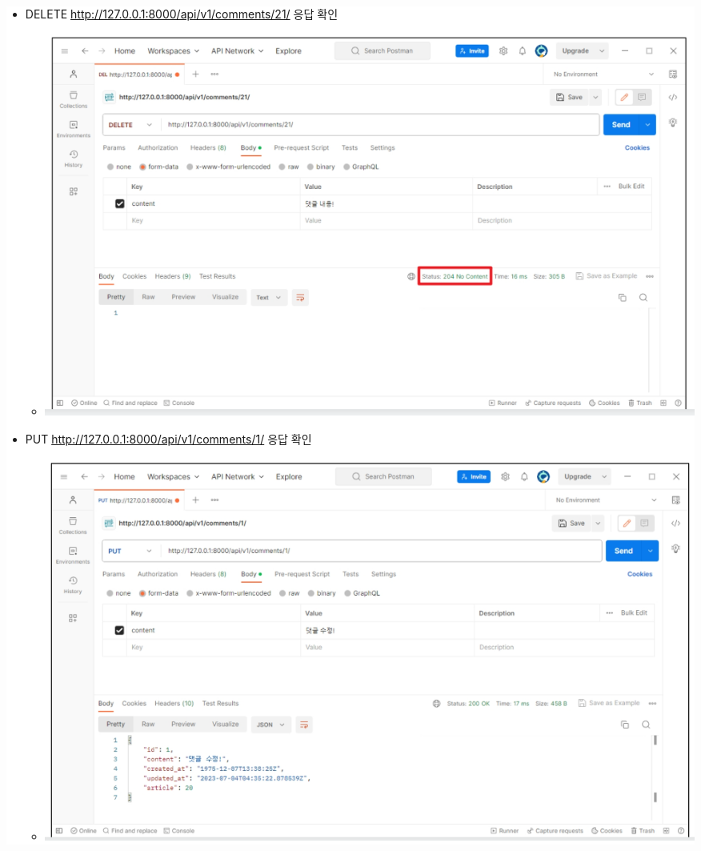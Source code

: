 - DELETE http://127.0.0.1:8000/api/v1/comments/21/ 응답 확인
  - ![15](pict/pict15.png)

- PUT http://127.0.0.1:8000/api/v1/comments/1/ 응답 확인
  - ![16](pict/pict16.png)
